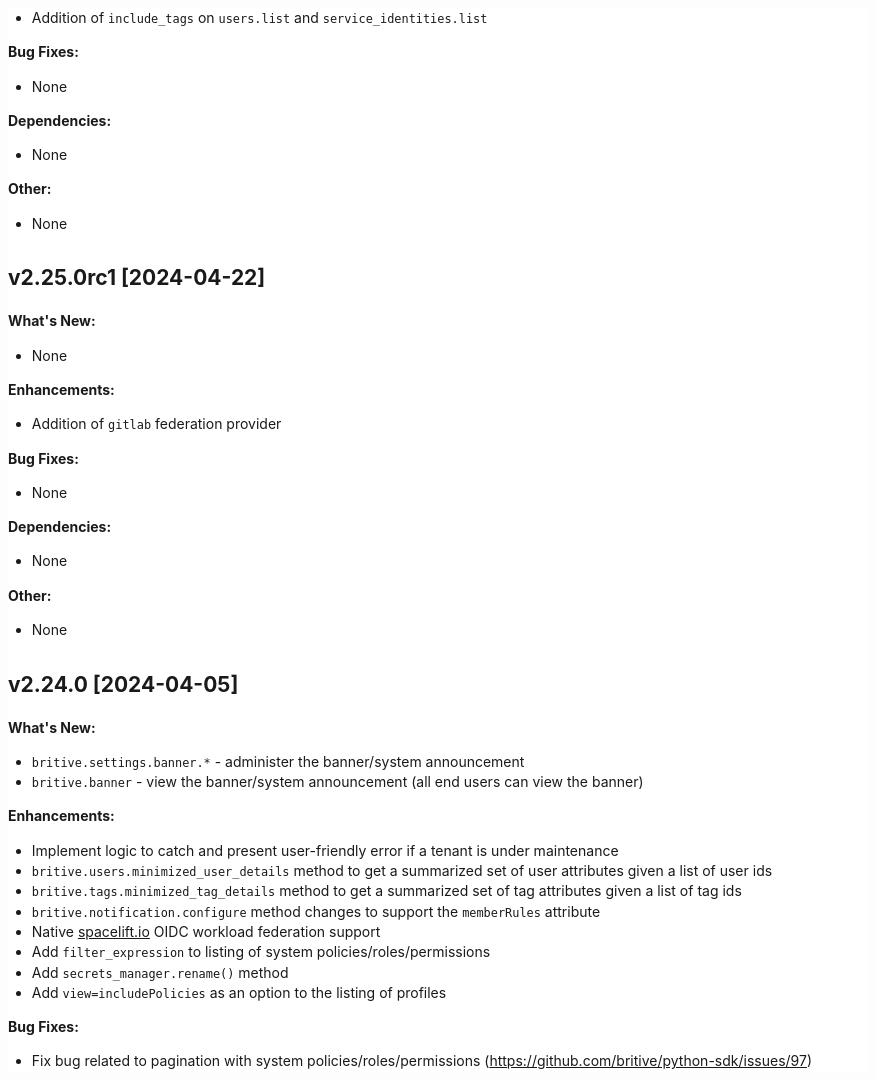 * Addition of `include_tags` on `users.list` and `service_identities.list`

__Bug Fixes:__

* None

__Dependencies:__

* None

__Other:__

* None

## v2.25.0rc1 [2024-04-22]

__What's New:__

* None

__Enhancements:__

* Addition of `gitlab` federation provider

__Bug Fixes:__

* None

__Dependencies:__

* None

__Other:__

* None

## v2.24.0 [2024-04-05]

__What's New:__

* `britive.settings.banner.*` - administer the banner/system announcement
* `britive.banner` - view the banner/system announcement (all end users can view the banner)

__Enhancements:__

* Implement logic to catch and present user-friendly error if a tenant is under maintenance
* `britive.users.minimized_user_details` method to get a summarized set of user attributes given a list of user ids
* `britive.tags.minimized_tag_details` method to get a summarized set of tag attributes given a list of tag ids
* `britive.notification.configure` method changes to support the `memberRules` attribute
* Native [spacelift.io](https://docs.spacelift.io/integrations/cloud-providers/oidc/) OIDC workload federation support
* Add `filter_expression` to listing of system policies/roles/permissions
* Add `secrets_manager.rename()` method
* Add `view=includePolicies` as an option to the listing of profiles

__Bug Fixes:__

* Fix bug related to pagination with system policies/roles/permissions (https://github.com/britive/python-sdk/issues/97)

